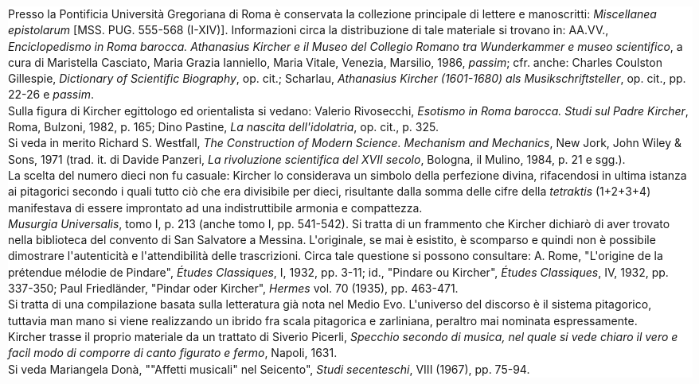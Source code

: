 <div id="fn11">
    Presso la Pontificia Università Gregoriana di Roma è conservata la collezione principale di lettere e manoscritti: <em>Miscellanea epistolarum</em> [MSS. PUG. 555-568 (I-XIV)]. Informazioni circa la distribuzione di tale materiale si trovano in: AA.VV., <em>Enciclopedismo in Roma barocca. Athanasius Kircher e il Museo del Collegio Romano tra Wunderkammer e museo scientifico</em>, a cura di Maristella Casciato, Maria Grazia Ianniello, Maria Vitale, Venezia, Marsilio, 1986, <em>passim</em>; cfr. anche: Charles Coulston Gillespie, <em>Dictionary of Scientific Biography</em>, op. cit.; Scharlau, <em>Athanasius Kircher (1601-1680) als Musikschriftsteller</em>, op. cit., pp. 22-26 e <em>passim</em>.
</div>

<div id="fn12">
    Sulla figura di Kircher egittologo ed orientalista si vedano: Valerio Rivosecchi, <em>Esotismo in Roma barocca. Studi sul Padre Kircher</em>, Roma, Bulzoni, 1982, p. 165; Dino Pastine, <em>La nascita dell'idolatria</em>, op. cit., p. 325.
</div>

<div id="fn13">
    Si veda in merito Richard S. Westfall, <em>The Construction of Modern Science. Mechanism and Mechanics</em>, New Jork, John Wiley & Sons, 1971 (trad. it. di Davide Panzeri, <em>La rivoluzione scientifica del XVII secolo</em>, Bologna, il Mulino, 1984, p. 21 e sgg.).
</div>

<div id="fn14">
    La scelta del numero dieci non fu casuale: Kircher lo considerava un simbolo della perfezione divina, rifacendosi in ultima istanza ai pitagorici secondo i quali tutto ciò che era divisibile per dieci, risultante dalla somma delle cifre della <em>tetraktis</em> (1+2+3+4) manifestava di essere improntato ad una indistruttibile armonia e compattezza.
</div>

<div id="fn15">
    <em>Musurgia Universalis</em>, tomo I, p. 213 (anche tomo I, pp. 541-542). Si tratta di un frammento che Kircher dichiarò di aver trovato nella biblioteca del convento di San Salvatore a Messina. L'originale, se mai è esistito, è scomparso e quindi non è possibile dimostrare l'autenticità e l'attendibilità delle trascrizioni. Circa tale questione si possono consultare: A. Rome, "L'origine de la prétendue mélodie de Pindare", <em>Études Classiques</em>, I, 1932, pp. 3-11; id., "Pindare ou Kircher", <em>Études Classiques</em>, IV, 1932, pp. 337-350; Paul Friedländer, "Pindar oder Kircher", <em>Hermes</em> vol. 70 (1935), pp. 463-471.
</div>

<div id="fn16">
    Si tratta di una compilazione basata sulla letteratura già nota nel Medio Evo. L'universo del discorso è il sistema pitagorico, tuttavia man mano si viene realizzando un ibrido fra scala pitagorica e zarliniana, peraltro mai nominata espressamente.
</div>

<div id="fn17">
    Kircher trasse il proprio materiale da un trattato di Siverio Picerli, <em>Specchio secondo di musica, nel quale si vede chiaro il vero e facil modo di comporre di canto figurato e fermo</em>, Napoli, 1631.
</div>

<div id="fn18">
    Si veda Mariangela Donà, "&#34;Affetti musicali&#34; nel Seicento", <em>Studi secenteschi</em>, VIII (1967), pp. 75-94.
</div>
